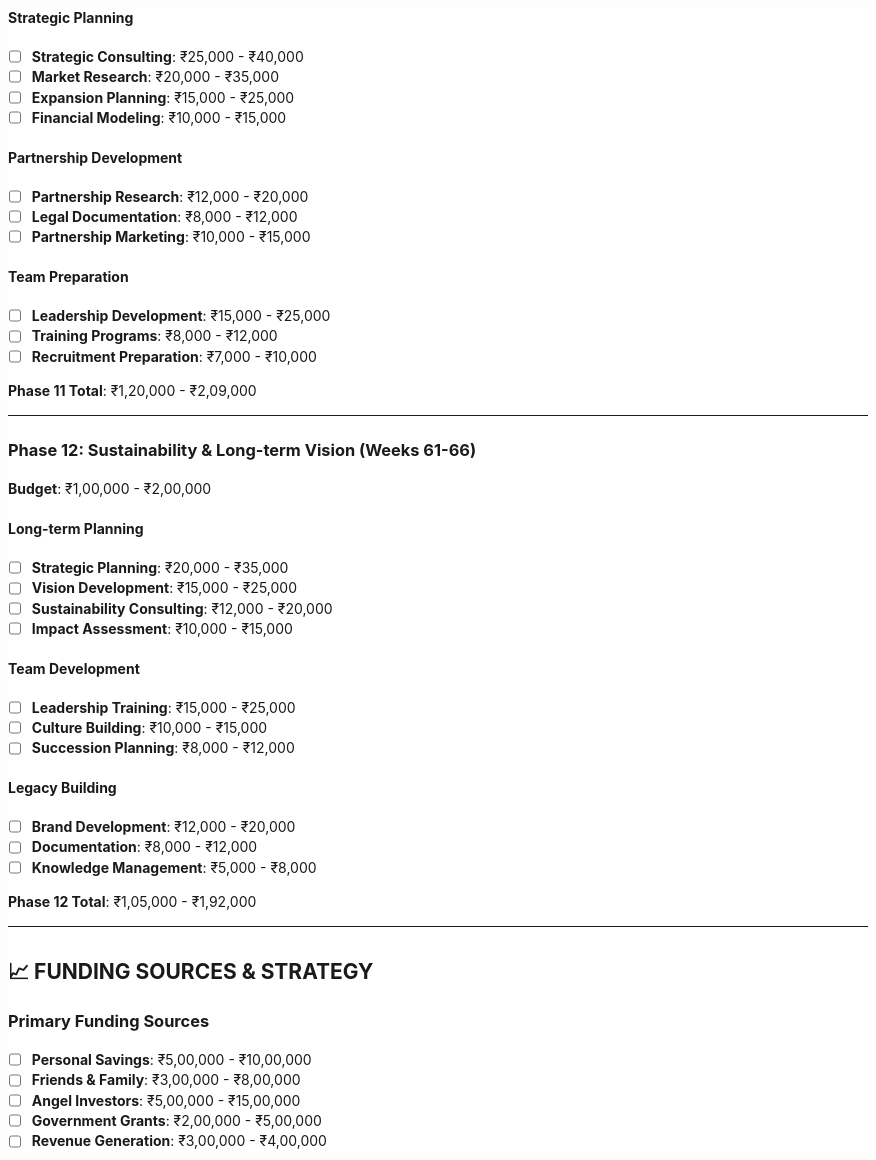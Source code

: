 #### Strategic Planning
- [ ] **Strategic Consulting**: ₹25,000 - ₹40,000
- [ ] **Market Research**: ₹20,000 - ₹35,000
- [ ] **Expansion Planning**: ₹15,000 - ₹25,000
- [ ] **Financial Modeling**: ₹10,000 - ₹15,000

#### Partnership Development
- [ ] **Partnership Research**: ₹12,000 - ₹20,000
- [ ] **Legal Documentation**: ₹8,000 - ₹12,000
- [ ] **Partnership Marketing**: ₹10,000 - ₹15,000

#### Team Preparation
- [ ] **Leadership Development**: ₹15,000 - ₹25,000
- [ ] **Training Programs**: ₹8,000 - ₹12,000
- [ ] **Recruitment Preparation**: ₹7,000 - ₹10,000

**Phase 11 Total**: ₹1,20,000 - ₹2,09,000

---

### Phase 12: Sustainability & Long-term Vision (Weeks 61-66)
**Budget**: ₹1,00,000 - ₹2,00,000

#### Long-term Planning
- [ ] **Strategic Planning**: ₹20,000 - ₹35,000
- [ ] **Vision Development**: ₹15,000 - ₹25,000
- [ ] **Sustainability Consulting**: ₹12,000 - ₹20,000
- [ ] **Impact Assessment**: ₹10,000 - ₹15,000

#### Team Development
- [ ] **Leadership Training**: ₹15,000 - ₹25,000
- [ ] **Culture Building**: ₹10,000 - ₹15,000
- [ ] **Succession Planning**: ₹8,000 - ₹12,000

#### Legacy Building
- [ ] **Brand Development**: ₹12,000 - ₹20,000
- [ ] **Documentation**: ₹8,000 - ₹12,000
- [ ] **Knowledge Management**: ₹5,000 - ₹8,000

**Phase 12 Total**: ₹1,05,000 - ₹1,92,000

---

## 📈 **FUNDING SOURCES & STRATEGY**

### Primary Funding Sources
- [ ] **Personal Savings**: ₹5,00,000 - ₹10,00,000
- [ ] **Friends & Family**: ₹3,00,000 - ₹8,00,000
- [ ] **Angel Investors**: ₹5,00,000 - ₹15,00,000
- [ ] **Government Grants**: ₹2,00,000 - ₹5,00,000
- [ ] **Revenue Generation**: ₹3,00,000 - ₹4,00,000
